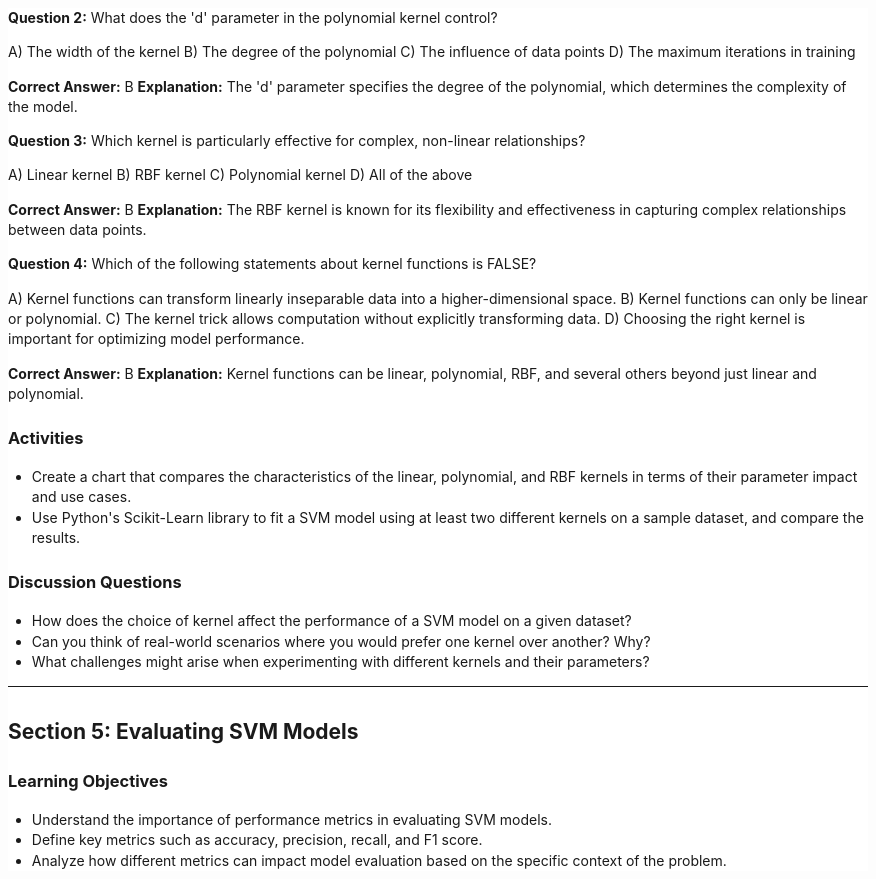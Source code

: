 **Question 2:** What does the 'd' parameter in the polynomial kernel control?

  A) The width of the kernel
  B) The degree of the polynomial
  C) The influence of data points
  D) The maximum iterations in training

**Correct Answer:** B
**Explanation:** The 'd' parameter specifies the degree of the polynomial, which determines the complexity of the model.

**Question 3:** Which kernel is particularly effective for complex, non-linear relationships?

  A) Linear kernel
  B) RBF kernel
  C) Polynomial kernel
  D) All of the above

**Correct Answer:** B
**Explanation:** The RBF kernel is known for its flexibility and effectiveness in capturing complex relationships between data points.

**Question 4:** Which of the following statements about kernel functions is FALSE?

  A) Kernel functions can transform linearly inseparable data into a higher-dimensional space.
  B) Kernel functions can only be linear or polynomial.
  C) The kernel trick allows computation without explicitly transforming data.
  D) Choosing the right kernel is important for optimizing model performance.

**Correct Answer:** B
**Explanation:** Kernel functions can be linear, polynomial, RBF, and several others beyond just linear and polynomial.

### Activities
- Create a chart that compares the characteristics of the linear, polynomial, and RBF kernels in terms of their parameter impact and use cases.
- Use Python's Scikit-Learn library to fit a SVM model using at least two different kernels on a sample dataset, and compare the results.

### Discussion Questions
- How does the choice of kernel affect the performance of a SVM model on a given dataset?
- Can you think of real-world scenarios where you would prefer one kernel over another? Why?
- What challenges might arise when experimenting with different kernels and their parameters?

---

## Section 5: Evaluating SVM Models

### Learning Objectives
- Understand the importance of performance metrics in evaluating SVM models.
- Define key metrics such as accuracy, precision, recall, and F1 score.
- Analyze how different metrics can impact model evaluation based on the specific context of the problem.
